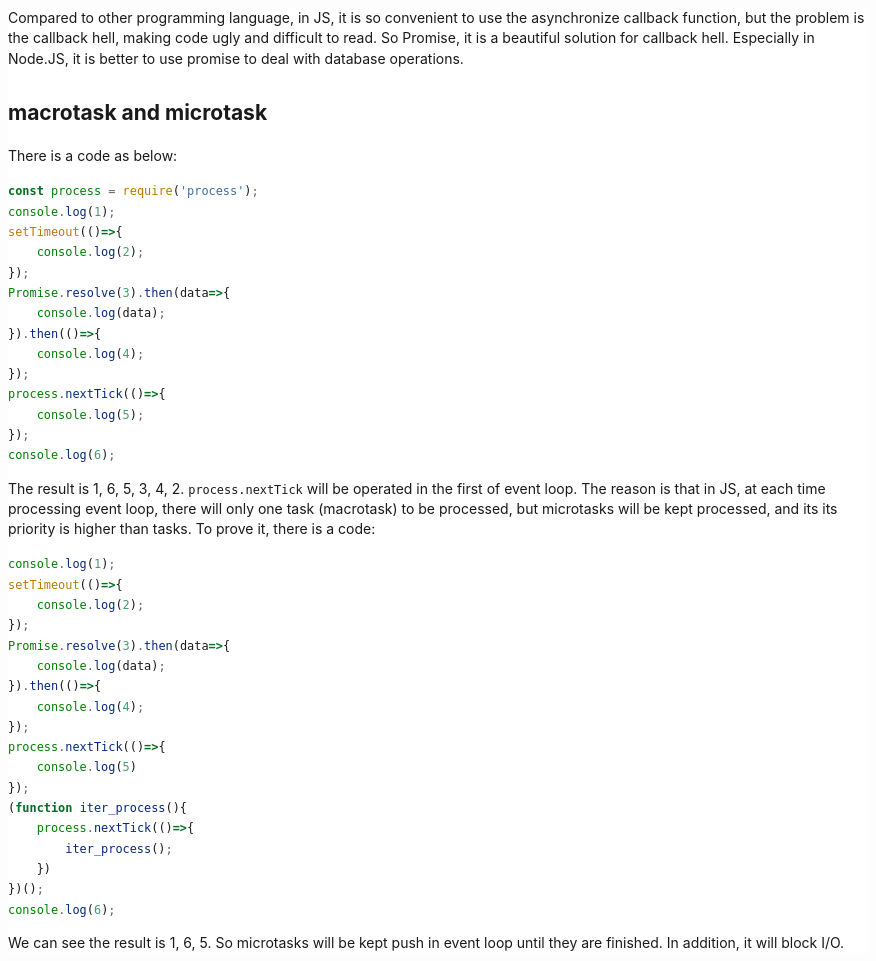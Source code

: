 Compared to other programming language, in JS, it is so convenient to use the asynchronize callback function, but the problem is the callback hell, making code ugly and difficult to read. So Promise, it is a beautiful solution for callback hell. Especially in Node.JS, it is better to use promise to deal with database operations.

## macrotask and microtask

There is a code as below:

```javaScript
const process = require('process');
console.log(1);
setTimeout(()=>{
    console.log(2);
});
Promise.resolve(3).then(data=>{
    console.log(data);
}).then(()=>{
    console.log(4);
});
process.nextTick(()=>{
    console.log(5);
});
console.log(6);  
```
The result is 1, 6, 5, 3, 4, 2. `process.nextTick` will be operated in the first of event loop. The reason is that in JS, at each time processing event loop, there will only one task (macrotask) to be processed, but microtasks will be kept processed, and its its priority is higher than tasks. To prove it, there is a code:

```javaScript
console.log(1);
setTimeout(()=>{
    console.log(2);
});
Promise.resolve(3).then(data=>{
    console.log(data);
}).then(()=>{
    console.log(4);
});
process.nextTick(()=>{
    console.log(5)
});
(function iter_process(){
    process.nextTick(()=>{
        iter_process();
    })
})();
console.log(6);
```

We can see the result is 1, 6, 5. So microtasks will be kept push in event loop until they are finished. In addition, it will block I/O.
